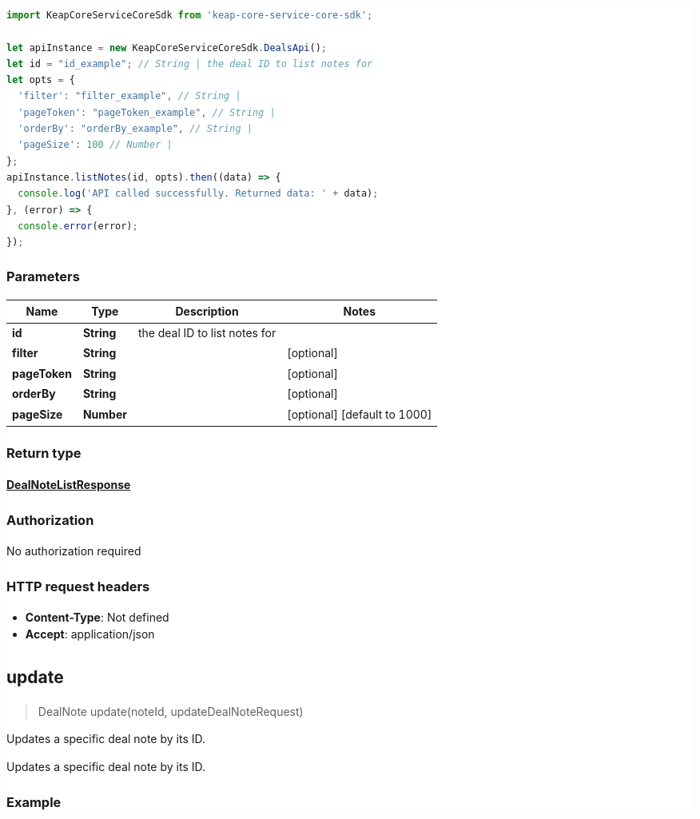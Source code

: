 ```javascript
import KeapCoreServiceCoreSdk from 'keap-core-service-core-sdk';

let apiInstance = new KeapCoreServiceCoreSdk.DealsApi();
let id = "id_example"; // String | the deal ID to list notes for
let opts = {
  'filter': "filter_example", // String | 
  'pageToken': "pageToken_example", // String | 
  'orderBy': "orderBy_example", // String | 
  'pageSize': 100 // Number | 
};
apiInstance.listNotes(id, opts).then((data) => {
  console.log('API called successfully. Returned data: ' + data);
}, (error) => {
  console.error(error);
});

```

### Parameters


Name | Type | Description  | Notes
------------- | ------------- | ------------- | -------------
 **id** | **String**| the deal ID to list notes for | 
 **filter** | **String**|  | [optional] 
 **pageToken** | **String**|  | [optional] 
 **orderBy** | **String**|  | [optional] 
 **pageSize** | **Number**|  | [optional] [default to 1000]

### Return type

[**DealNoteListResponse**](DealNoteListResponse.md)

### Authorization

No authorization required

### HTTP request headers

- **Content-Type**: Not defined
- **Accept**: application/json


## update

> DealNote update(noteId, updateDealNoteRequest)

Updates a specific deal note by its ID.

Updates a specific deal note by its ID.

### Example
